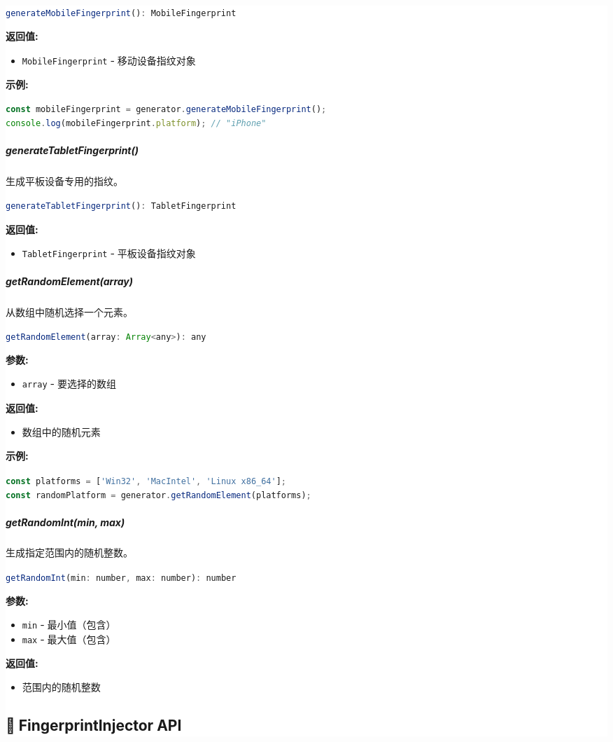 ```javascript
generateMobileFingerprint(): MobileFingerprint
```

**返回值:**
- `MobileFingerprint` - 移动设备指纹对象

**示例:**
```javascript
const mobileFingerprint = generator.generateMobileFingerprint();
console.log(mobileFingerprint.platform); // "iPhone"
```

##### generateTabletFingerprint()

生成平板设备专用的指纹。

```javascript
generateTabletFingerprint(): TabletFingerprint
```

**返回值:**
- `TabletFingerprint` - 平板设备指纹对象

##### getRandomElement(array)

从数组中随机选择一个元素。

```javascript
getRandomElement(array: Array<any>): any
```

**参数:**
- `array` - 要选择的数组

**返回值:**
- 数组中的随机元素

**示例:**
```javascript
const platforms = ['Win32', 'MacIntel', 'Linux x86_64'];
const randomPlatform = generator.getRandomElement(platforms);
```

##### getRandomInt(min, max)

生成指定范围内的随机整数。

```javascript
getRandomInt(min: number, max: number): number
```

**参数:**
- `min` - 最小值（包含）
- `max` - 最大值（包含）

**返回值:**
- 范围内的随机整数

## 💉 FingerprintInjector API
